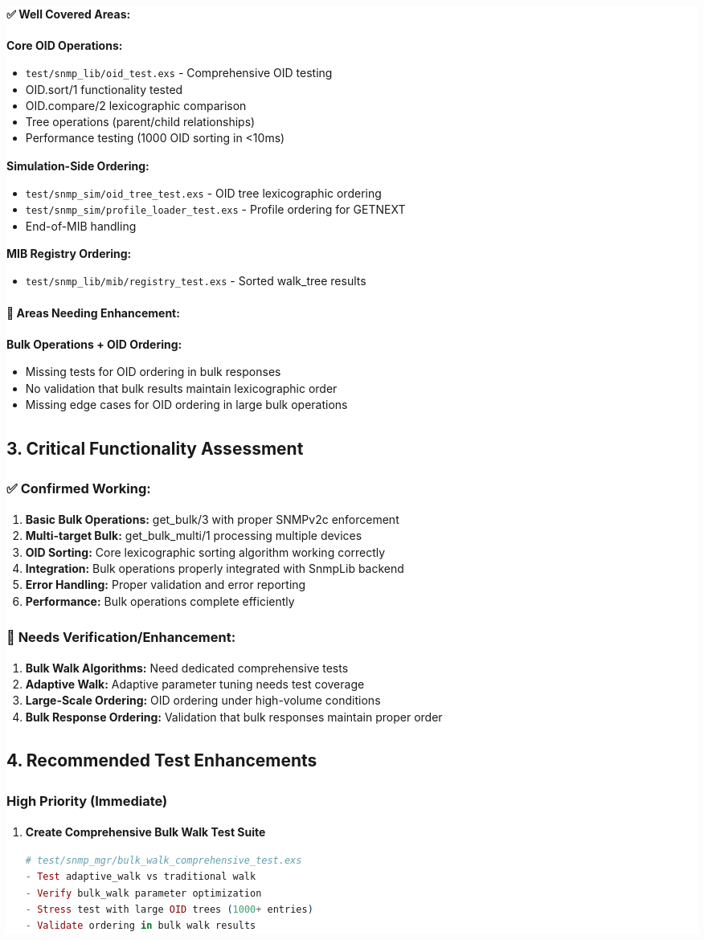 #### ✅ **Well Covered Areas:**

**Core OID Operations:**
- `test/snmp_lib/oid_test.exs` - Comprehensive OID testing
- OID.sort/1 functionality tested
- OID.compare/2 lexicographic comparison
- Tree operations (parent/child relationships)
- Performance testing (1000 OID sorting in <10ms)

**Simulation-Side Ordering:**
- `test/snmp_sim/oid_tree_test.exs` - OID tree lexicographic ordering
- `test/snmp_sim/profile_loader_test.exs` - Profile ordering for GETNEXT
- End-of-MIB handling

**MIB Registry Ordering:**
- `test/snmp_lib/mib/registry_test.exs` - Sorted walk_tree results

#### 🔶 **Areas Needing Enhancement:**

**Bulk Operations + OID Ordering:**
- Missing tests for OID ordering in bulk responses
- No validation that bulk results maintain lexicographic order
- Missing edge cases for OID ordering in large bulk operations

## 3. Critical Functionality Assessment

### ✅ **Confirmed Working:**

1. **Basic Bulk Operations:** get_bulk/3 with proper SNMPv2c enforcement
2. **Multi-target Bulk:** get_bulk_multi/1 processing multiple devices
3. **OID Sorting:** Core lexicographic sorting algorithm working correctly
4. **Integration:** Bulk operations properly integrated with SnmpLib backend
5. **Error Handling:** Proper validation and error reporting
6. **Performance:** Bulk operations complete efficiently

### 🔶 **Needs Verification/Enhancement:**

1. **Bulk Walk Algorithms:** Need dedicated comprehensive tests
2. **Adaptive Walk:** Adaptive parameter tuning needs test coverage
3. **Large-Scale Ordering:** OID ordering under high-volume conditions
4. **Bulk Response Ordering:** Validation that bulk responses maintain proper order

## 4. Recommended Test Enhancements

### High Priority (Immediate)

1. **Create Comprehensive Bulk Walk Test Suite**
   ```elixir
   # test/snmp_mgr/bulk_walk_comprehensive_test.exs
   - Test adaptive_walk vs traditional walk
   - Verify bulk_walk parameter optimization
   - Stress test with large OID trees (1000+ entries)
   - Validate ordering in bulk walk results
   ```
